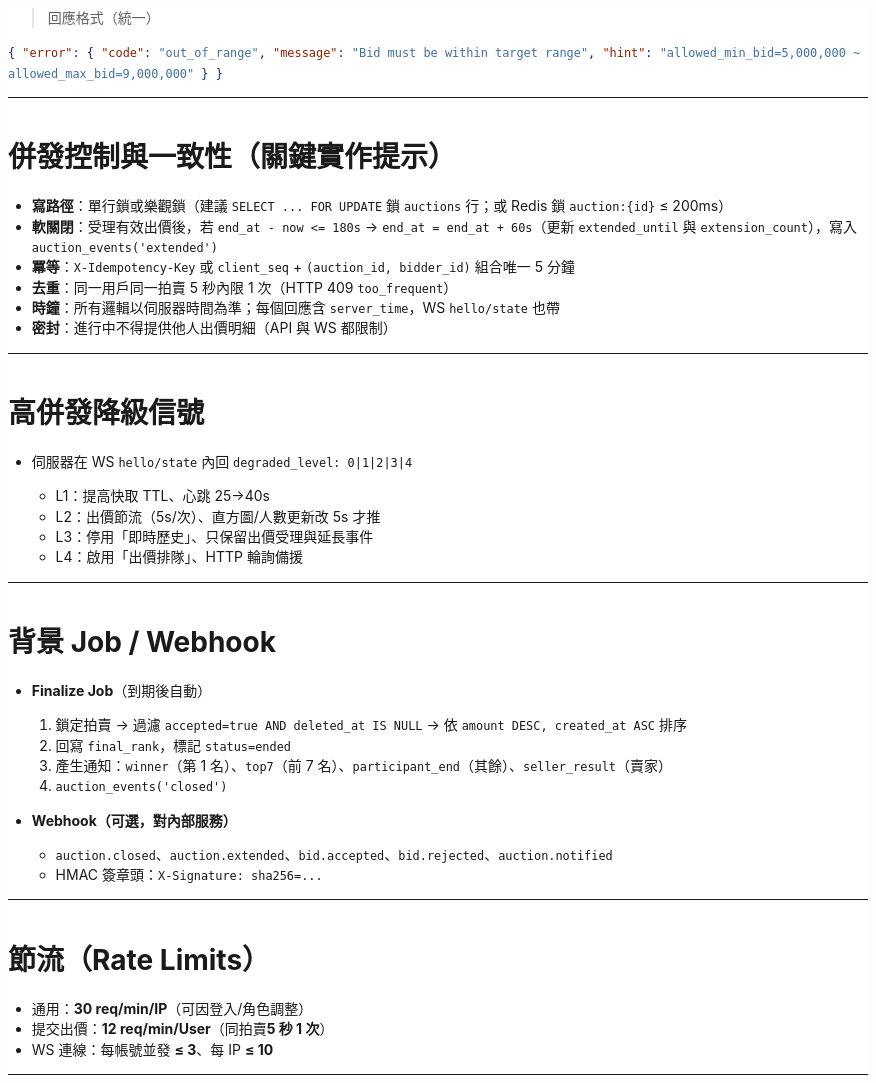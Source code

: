 > 回應格式（統一）

```json
{ "error": { "code": "out_of_range", "message": "Bid must be within target range", "hint": "allowed_min_bid=5,000,000 ~ allowed_max_bid=9,000,000" } }
```

---

# 併發控制與一致性（關鍵實作提示）

* **寫路徑**：單行鎖或樂觀鎖（建議 `SELECT ... FOR UPDATE` 鎖 `auctions` 行；或 Redis 鎖 `auction:{id}` ≤ 200ms）
* **軟關閉**：受理有效出價後，若 `end_at - now <= 180s` → `end_at = end_at + 60s`（更新 `extended_until` 與 `extension_count`），寫入 `auction_events('extended')`
* **冪等**：`X-Idempotency-Key` 或 `client_seq` + `(auction_id, bidder_id)` 組合唯一 5 分鐘
* **去重**：同一用戶同一拍賣 5 秒內限 1 次（HTTP 409 `too_frequent`）
* **時鐘**：所有邏輯以伺服器時間為準；每個回應含 `server_time`，WS `hello/state` 也帶
* **密封**：進行中不得提供他人出價明細（API 與 WS 都限制）

---

# 高併發降級信號

* 伺服器在 WS `hello/state` 內回 `degraded_level: 0|1|2|3|4`

  * L1：提高快取 TTL、心跳 25→40s
  * L2：出價節流（5s/次）、直方圖/人數更新改 5s 才推
  * L3：停用「即時歷史」、只保留出價受理與延長事件
  * L4：啟用「出價排隊」、HTTP 輪詢備援

---

# 背景 Job / Webhook

* **Finalize Job**（到期後自動）

  1. 鎖定拍賣 → 過濾 `accepted=true AND deleted_at IS NULL` → 依 `amount DESC, created_at ASC` 排序
  2. 回寫 `final_rank`，標記 `status=ended`
  3. 產生通知：`winner`（第 1 名）、`top7`（前 7 名）、`participant_end`（其餘）、`seller_result`（賣家）
  4. `auction_events('closed')`
* **Webhook（可選，對內部服務）**

  * `auction.closed`、`auction.extended`、`bid.accepted`、`bid.rejected`、`auction.notified`
  * HMAC 簽章頭：`X-Signature: sha256=...`

---

# 節流（Rate Limits）

* 通用：**30 req/min/IP**（可因登入/角色調整）
* 提交出價：**12 req/min/User**（同拍賣**5 秒 1 次**）
* WS 連線：每帳號並發 **≤ 3**、每 IP **≤ 10**

---